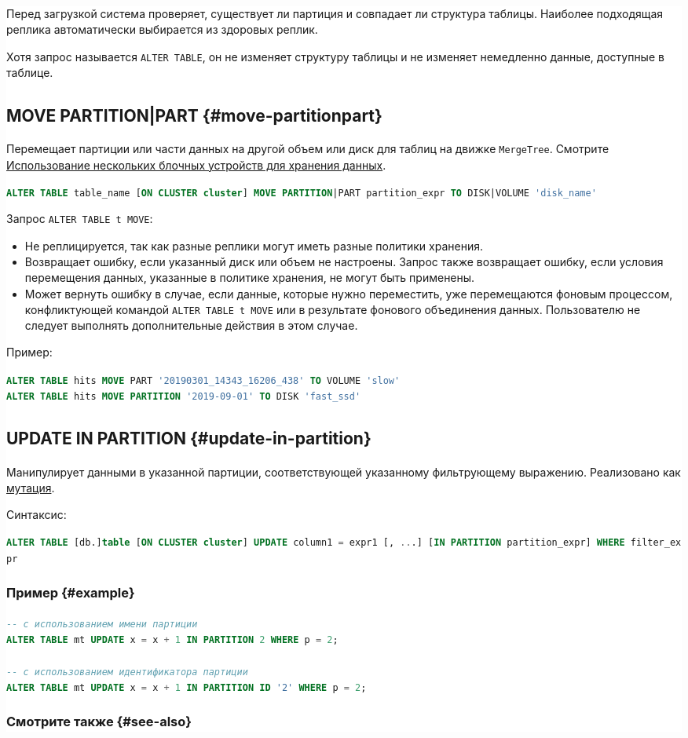 Перед загрузкой система проверяет, существует ли партиция и совпадает ли структура таблицы. Наиболее подходящая реплика автоматически выбирается из здоровых реплик.

Хотя запрос называется `ALTER TABLE`, он не изменяет структуру таблицы и не изменяет немедленно данные, доступные в таблице.

## MOVE PARTITION\|PART {#move-partitionpart}

Перемещает партиции или части данных на другой объем или диск для таблиц на движке `MergeTree`. Смотрите [Использование нескольких блочных устройств для хранения данных](/engines/table-engines/mergetree-family/mergetree.md/#table_engine-mergetree-multiple-volumes).

```sql
ALTER TABLE table_name [ON CLUSTER cluster] MOVE PARTITION|PART partition_expr TO DISK|VOLUME 'disk_name'
```

Запрос `ALTER TABLE t MOVE`:

- Не реплицируется, так как разные реплики могут иметь разные политики хранения.
- Возвращает ошибку, если указанный диск или объем не настроены. Запрос также возвращает ошибку, если условия перемещения данных, указанные в политике хранения, не могут быть применены.
- Может вернуть ошибку в случае, если данные, которые нужно переместить, уже перемещаются фоновым процессом, конфликтующей командой `ALTER TABLE t MOVE` или в результате фонового объединения данных. Пользователю не следует выполнять дополнительные действия в этом случае.

Пример:

```sql
ALTER TABLE hits MOVE PART '20190301_14343_16206_438' TO VOLUME 'slow'
ALTER TABLE hits MOVE PARTITION '2019-09-01' TO DISK 'fast_ssd'
```

## UPDATE IN PARTITION {#update-in-partition}

Манипулирует данными в указанной партиции, соответствующей указанному фильтрующему выражению. Реализовано как [мутация](/sql-reference/statements/alter/index.md#mutations).

Синтаксис:

```sql
ALTER TABLE [db.]table [ON CLUSTER cluster] UPDATE column1 = expr1 [, ...] [IN PARTITION partition_expr] WHERE filter_expr
```

### Пример {#example}

```sql
-- с использованием имени партиции
ALTER TABLE mt UPDATE x = x + 1 IN PARTITION 2 WHERE p = 2;

-- с использованием идентификатора партиции
ALTER TABLE mt UPDATE x = x + 1 IN PARTITION ID '2' WHERE p = 2;
```

### Смотрите также {#see-also}
